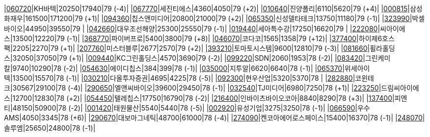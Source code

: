 |[060720](https://finance.daum.net/quotes/A060720)|KH바텍|20250|17940|79 (-4)|
|[067770](https://finance.daum.net/quotes/A067770)|세진티에스|4360|4050|79 (+2)|
|[010640](https://finance.daum.net/quotes/A010640)|진양폴리|6110|5620|79 (+4)|
|[000815](https://finance.daum.net/quotes/A000815)|삼성화재우|161500|171200|79 (+1)|
|[094360](https://finance.daum.net/quotes/A094360)|칩스앤미디어|20800|21000|79 (+2)|
|[065350](https://finance.daum.net/quotes/A065350)|신성델타테크|13750|11180|79 (-1)|
|[323990](https://finance.daum.net/quotes/A323990)|박셀바이오|44950|39550|79 |
|[042660](https://finance.daum.net/quotes/A042660)|대우조선해양|25300|25550|79 (-1)|
|[019440](https://finance.daum.net/quotes/A019440)|세아특수강|17250|16620|79 |
|[222080](https://finance.daum.net/quotes/A222080)|씨아이에스|13500|12220|79 (-1)|
|[368770](https://finance.daum.net/quotes/A368770)|파이버프로|5400|3800|79 (+8)|
|[046070](https://finance.daum.net/quotes/A046070)|코다코|1565|1358|79 (+12)|
|[377400](https://finance.daum.net/quotes/A377400)|하이제6호스팩|2205|2270|79 (+1)|
|[207760](https://finance.daum.net/quotes/A207760)|미스터블루|2677|2570|79 (+2)|
|[393210](https://finance.daum.net/quotes/A393210)|토마토시스템|9600|12810|79 (-3)|
|[081660](https://finance.daum.net/quotes/A081660)|휠라홀딩스|32050|37050|79 (+1)|
|[009440](https://finance.daum.net/quotes/A009440)|KC그린홀딩스|4570|3690|79 (-2)|
|[099220](https://finance.daum.net/quotes/A099220)|SDN|2060|1953|78 (-2)|
|[083420](https://finance.daum.net/quotes/A083420)|그린케미칼|9740|10290|78 (-2)|
|[054630](https://finance.daum.net/quotes/A054630)|에이디칩스|384|399|78 (-1)|
|[035000](https://finance.daum.net/quotes/A035000)|지투알|6620|6640|78 (-1)|
|[065370](https://finance.daum.net/quotes/A065370)|위세아이텍|13500|15570|78 (-1)|
|[030210](https://finance.daum.net/quotes/A030210)|다올투자증권|4695|4225|78 (-5)|
|[092300](https://finance.daum.net/quotes/A092300)|현우산업|5320|5370|78 |
|[282880](https://finance.daum.net/quotes/A282880)|코윈테크|30567|29100|78 (-4)|
|[290650](https://finance.daum.net/quotes/A290650)|엘앤씨바이오|39600|29450|78 (-1)|
|[032540](https://finance.daum.net/quotes/A032540)|TJ미디어|6980|7250|78 (+1)|
|[223250](https://finance.daum.net/quotes/A223250)|드림씨아이에스|12700|12830|78 (+2)|
|[054450](https://finance.daum.net/quotes/A054450)|텔레칩스|17750|16790|78 (-2)|
|[216400](https://finance.daum.net/quotes/A216400)|인바이츠바이오코아|8840|8290|78 (+3)|
|[137400](https://finance.daum.net/quotes/A137400)|피엔티|48150|50900|78 (-2)|
|[001420](https://finance.daum.net/quotes/A001420)|태원물산|5540|5440|78 (-5)|
|[002920](https://finance.daum.net/quotes/A002920)|유성기업|3275|3250|78 (-1)|
|[066590](https://finance.daum.net/quotes/A066590)|우수AMS|4050|3345|78 (+6)|
|[290670](https://finance.daum.net/quotes/A290670)|대보마그네틱|48700|61000|78 (-4)|
|[274090](https://finance.daum.net/quotes/A274090)|켄코아에어로스페이스|15400|16370|78 (-1)|
|[248070](https://finance.daum.net/quotes/A248070)|솔루엠|25650|24800|78 (-1)|